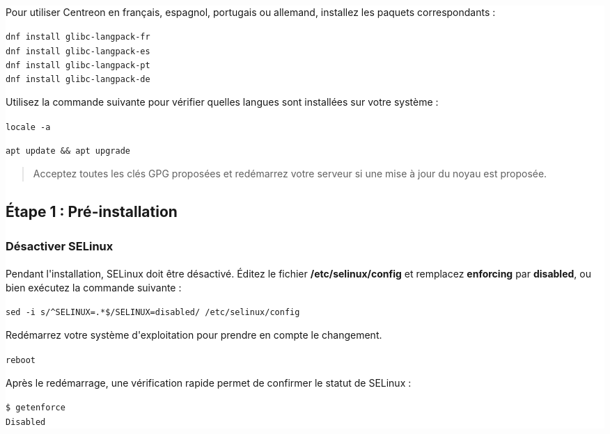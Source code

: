 Pour utiliser Centreon en français, espagnol, portugais ou allemand, installez les paquets correspondants :

```shell
dnf install glibc-langpack-fr
dnf install glibc-langpack-es
dnf install glibc-langpack-pt
dnf install glibc-langpack-de
```

Utilisez la commande suivante pour vérifier quelles langues sont installées sur votre système :

```shell
locale -a
```

</TabItem>
<TabItem value="Debian 11" label="Debian 11">

```shell
apt update && apt upgrade
```

</TabItem>
</Tabs>

> Acceptez toutes les clés GPG proposées et redémarrez votre serveur
> si une mise à jour du noyau est proposée.

## Étape 1 : Pré-installation

### Désactiver SELinux

<Tabs groupId="sync">
<TabItem value="Alma / RHEL / Oracle Linux 8" label="Alma / RHEL / Oracle Linux 8">

Pendant l'installation, SELinux doit être désactivé. Éditez le fichier
**/etc/selinux/config** et remplacez **enforcing** par **disabled**, ou bien
exécutez la commande suivante :

```shell
sed -i s/^SELINUX=.*$/SELINUX=disabled/ /etc/selinux/config
```

Redémarrez votre système d'exploitation pour prendre en compte le changement.

```shell
reboot
```

Après le redémarrage, une vérification rapide permet de confirmer le statut de
SELinux :

```shell
$ getenforce
Disabled
```

</TabItem>
<TabItem value="Alma / RHEL / Oracle Linux 9" label="Alma / RHEL / Oracle Linux 9">
